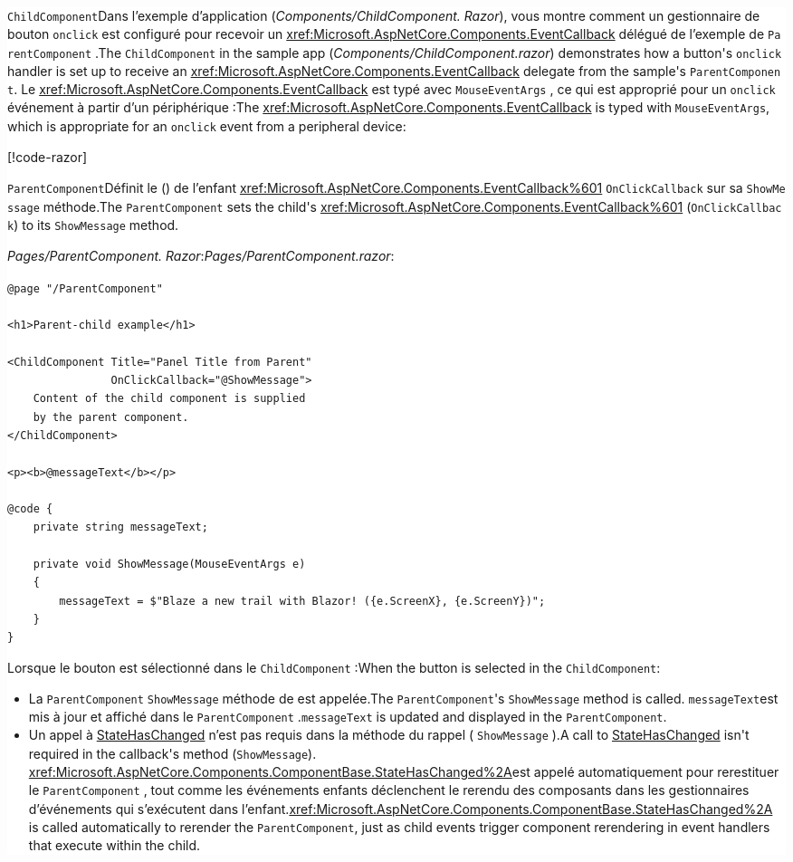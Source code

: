 <span data-ttu-id="b5668-309">`ChildComponent`Dans l’exemple d’application (*Components/ChildComponent. Razor*), vous montre comment un gestionnaire de bouton `onclick` est configuré pour recevoir un <xref:Microsoft.AspNetCore.Components.EventCallback> délégué de l’exemple de `ParentComponent` .</span><span class="sxs-lookup"><span data-stu-id="b5668-309">The `ChildComponent` in the sample app (*Components/ChildComponent.razor*) demonstrates how a button's `onclick` handler is set up to receive an <xref:Microsoft.AspNetCore.Components.EventCallback> delegate from the sample's `ParentComponent`.</span></span> <span data-ttu-id="b5668-310">Le <xref:Microsoft.AspNetCore.Components.EventCallback> est typé avec `MouseEventArgs` , ce qui est approprié pour un `onclick` événement à partir d’un périphérique :</span><span class="sxs-lookup"><span data-stu-id="b5668-310">The <xref:Microsoft.AspNetCore.Components.EventCallback> is typed with `MouseEventArgs`, which is appropriate for an `onclick` event from a peripheral device:</span></span>

[!code-razor[](common/samples/3.x/BlazorWebAssemblySample/Components/ChildComponent.razor?highlight=5-7,17-18)]

<span data-ttu-id="b5668-311">`ParentComponent`Définit le () de l’enfant <xref:Microsoft.AspNetCore.Components.EventCallback%601> `OnClickCallback` sur sa `ShowMessage` méthode.</span><span class="sxs-lookup"><span data-stu-id="b5668-311">The `ParentComponent` sets the child's <xref:Microsoft.AspNetCore.Components.EventCallback%601> (`OnClickCallback`) to its `ShowMessage` method.</span></span>

<span data-ttu-id="b5668-312">*Pages/ParentComponent. Razor*:</span><span class="sxs-lookup"><span data-stu-id="b5668-312">*Pages/ParentComponent.razor*:</span></span>

```razor
@page "/ParentComponent"

<h1>Parent-child example</h1>

<ChildComponent Title="Panel Title from Parent"
                OnClickCallback="@ShowMessage">
    Content of the child component is supplied
    by the parent component.
</ChildComponent>

<p><b>@messageText</b></p>

@code {
    private string messageText;

    private void ShowMessage(MouseEventArgs e)
    {
        messageText = $"Blaze a new trail with Blazor! ({e.ScreenX}, {e.ScreenY})";
    }
}
```

<span data-ttu-id="b5668-313">Lorsque le bouton est sélectionné dans le `ChildComponent` :</span><span class="sxs-lookup"><span data-stu-id="b5668-313">When the button is selected in the `ChildComponent`:</span></span>

* <span data-ttu-id="b5668-314">La `ParentComponent` `ShowMessage` méthode de est appelée.</span><span class="sxs-lookup"><span data-stu-id="b5668-314">The `ParentComponent`'s `ShowMessage` method is called.</span></span> <span data-ttu-id="b5668-315">`messageText`est mis à jour et affiché dans le `ParentComponent` .</span><span class="sxs-lookup"><span data-stu-id="b5668-315">`messageText` is updated and displayed in the `ParentComponent`.</span></span>
* <span data-ttu-id="b5668-316">Un appel à [StateHasChanged](xref:blazor/lifecycle#state-changes) n’est pas requis dans la méthode du rappel ( `ShowMessage` ).</span><span class="sxs-lookup"><span data-stu-id="b5668-316">A call to [StateHasChanged](xref:blazor/lifecycle#state-changes) isn't required in the callback's method (`ShowMessage`).</span></span> <span data-ttu-id="b5668-317"><xref:Microsoft.AspNetCore.Components.ComponentBase.StateHasChanged%2A>est appelé automatiquement pour rerestituer le `ParentComponent` , tout comme les événements enfants déclenchent le rerendu des composants dans les gestionnaires d’événements qui s’exécutent dans l’enfant.</span><span class="sxs-lookup"><span data-stu-id="b5668-317"><xref:Microsoft.AspNetCore.Components.ComponentBase.StateHasChanged%2A> is called automatically to rerender the `ParentComponent`, just as child events trigger component rerendering in event handlers that execute within the child.</span></span>
